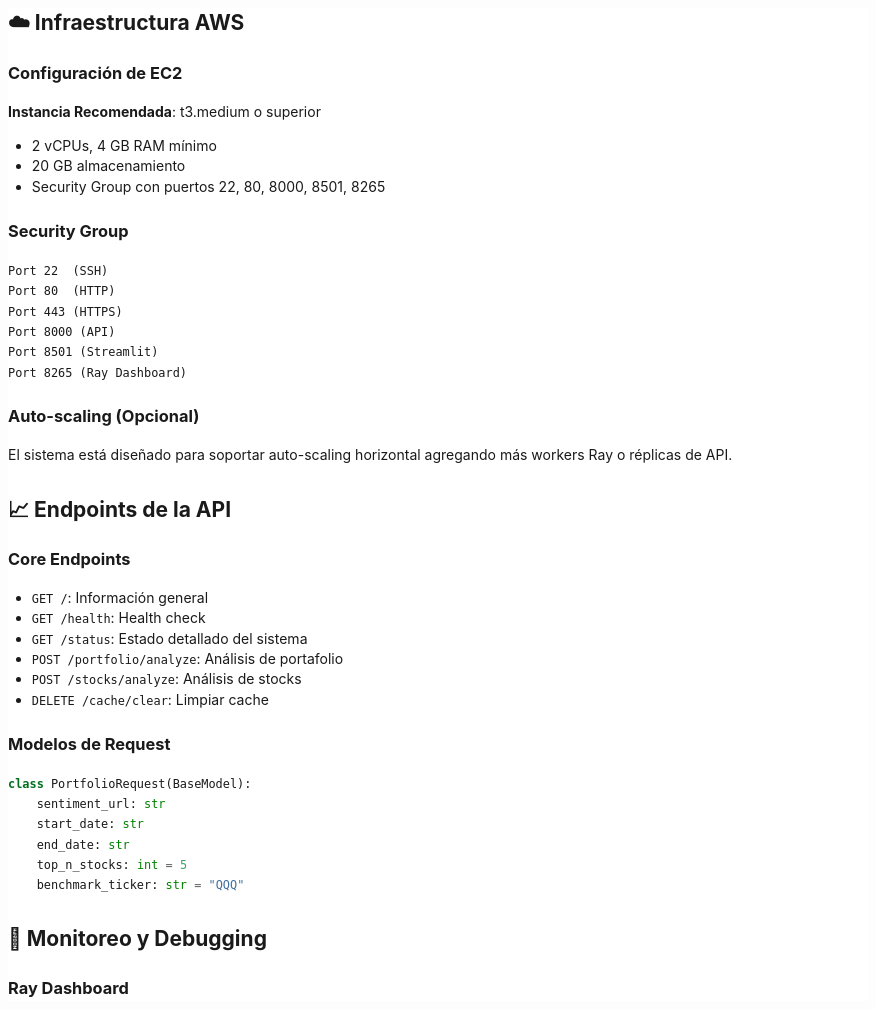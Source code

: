 ## ☁️ Infraestructura AWS

### Configuración de EC2

**Instancia Recomendada**: t3.medium o superior

- 2 vCPUs, 4 GB RAM mínimo
- 20 GB almacenamiento
- Security Group con puertos 22, 80, 8000, 8501, 8265

### Security Group

```
Port 22  (SSH)
Port 80  (HTTP)
Port 443 (HTTPS)
Port 8000 (API)
Port 8501 (Streamlit)
Port 8265 (Ray Dashboard)
```

### Auto-scaling (Opcional)

El sistema está diseñado para soportar auto-scaling horizontal agregando más workers Ray o réplicas de API.

## 📈 Endpoints de la API

### Core Endpoints

- `GET /`: Información general
- `GET /health`: Health check
- `GET /status`: Estado detallado del sistema
- `POST /portfolio/analyze`: Análisis de portafolio
- `POST /stocks/analyze`: Análisis de stocks
- `DELETE /cache/clear`: Limpiar cache

### Modelos de Request

```python
class PortfolioRequest(BaseModel):
    sentiment_url: str
    start_date: str
    end_date: str
    top_n_stocks: int = 5
    benchmark_ticker: str = "QQQ"
```

## 🔧 Monitoreo y Debugging

### Ray Dashboard
